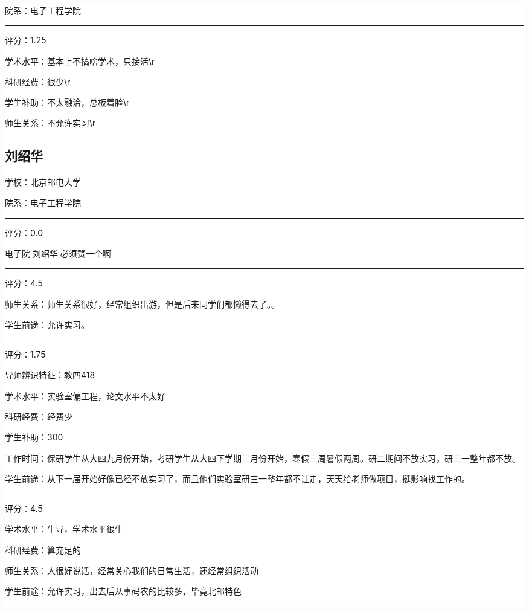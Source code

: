 院系：电子工程学院

* * *

评分：1.25

学术水平：基本上不搞啥学术，只接活\r

科研经费：很少\r

学生补助：不太融洽，总板着脸\r

师生关系：不允许实习\r

## 刘绍华

学校：北京邮电大学

院系：电子工程学院

* * *

评分：0.0

电子院 刘绍华 必须赞一个啊

* * *

评分：4.5

师生关系：师生关系很好，经常组织出游，但是后来同学们都懒得去了。。

学生前途：允许实习。

* * *

评分：1.75

导师辨识特征：教四418

学术水平：实验室偏工程，论文水平不太好

科研经费：经费少

学生补助：300

工作时间：保研学生从大四九月份开始，考研学生从大四下学期三月份开始，寒假三周暑假两周。研二期间不放实习，研三一整年都不放。

学生前途：从下一届开始好像已经不放实习了，而且他们实验室研三一整年都不让走，天天给老师做项目，挺影响找工作的。

* * *

评分：4.5

学术水平：牛导，学术水平很牛

科研经费：算充足的

师生关系：人很好说话，经常关心我们的日常生活，还经常组织活动

学生前途：允许实习，出去后从事码农的比较多，毕竟北邮特色

* * *
